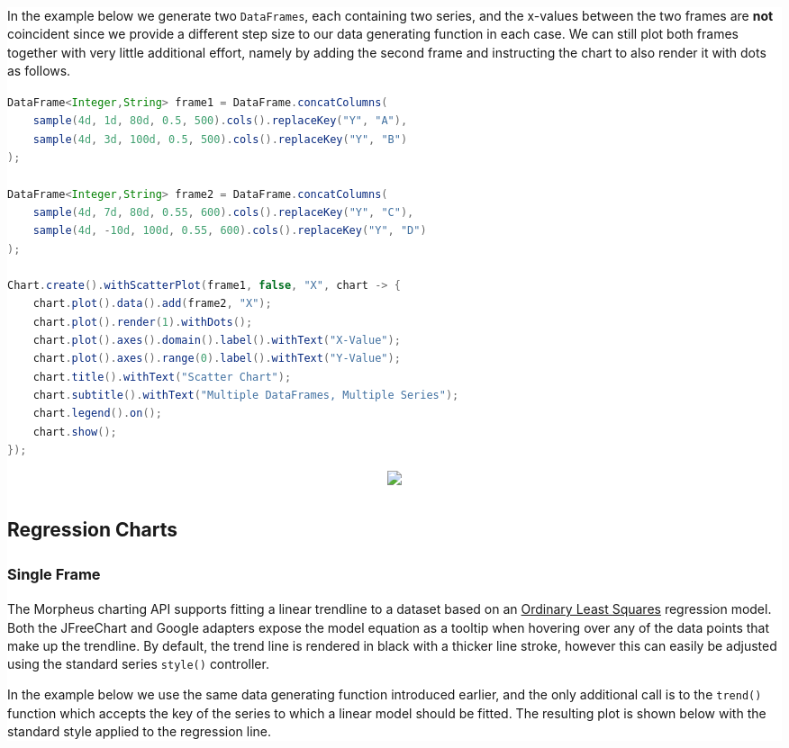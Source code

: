 In the example below we generate two `DataFrames`, each containing two series, and the x-values between the two frames 
are **not** coincident since we provide a different step size to our data generating function in each case. We can still 
plot both frames together with very little additional effort, namely by adding the second frame and instructing the chart 
to also render it with dots as follows.

```java
DataFrame<Integer,String> frame1 = DataFrame.concatColumns(
    sample(4d, 1d, 80d, 0.5, 500).cols().replaceKey("Y", "A"),
    sample(4d, 3d, 100d, 0.5, 500).cols().replaceKey("Y", "B")
);

DataFrame<Integer,String> frame2 = DataFrame.concatColumns(
    sample(4d, 7d, 80d, 0.55, 600).cols().replaceKey("Y", "C"),
    sample(4d, -10d, 100d, 0.55, 600).cols().replaceKey("Y", "D")
);

Chart.create().withScatterPlot(frame1, false, "X", chart -> {
    chart.plot().data().add(frame2, "X");
    chart.plot().render(1).withDots();
    chart.plot().axes().domain().label().withText("X-Value");
    chart.plot().axes().range(0).label().withText("Y-Value");
    chart.title().withText("Scatter Chart");
    chart.subtitle().withText("Multiple DataFrames, Multiple Series");
    chart.legend().on();
    chart.show();
});
```

<p align="center">
    <img class="chart" src="http://www.zavtech.com/morpheus/docs/images/charts/chart-scatter-3.png"/>
</p>

## Regression Charts

### Single Frame

The Morpheus charting API supports fitting a linear trendline to a dataset based on an [Ordinary Least Squares](http://www.zavtech.com/morpheus/docs/regression/ols)
regression model. Both the JFreeChart and Google adapters expose the model equation as a tooltip when hovering over
any of the data points that make up the trendline. By default, the trend line is rendered in black with a thicker
line stroke, however this can easily be adjusted using the standard series `style()` controller.

In the example below we use the same data generating function introduced earlier, and the only additional call is to the 
`trend()` function which accepts the key of the series to which a linear model should be fitted. The resulting plot is shown 
below with the standard style applied to the regression line.
